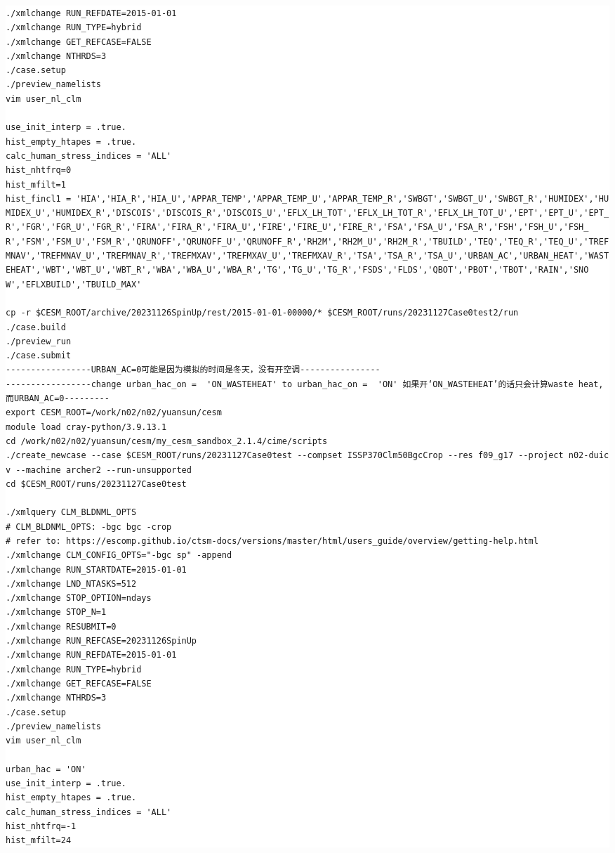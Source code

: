 ```
./xmlchange RUN_REFDATE=2015-01-01
./xmlchange RUN_TYPE=hybrid
./xmlchange GET_REFCASE=FALSE
./xmlchange NTHRDS=3
./case.setup
./preview_namelists
vim user_nl_clm

use_init_interp = .true.
hist_empty_htapes = .true.
calc_human_stress_indices = 'ALL'
hist_nhtfrq=0
hist_mfilt=1
hist_fincl1 = 'HIA','HIA_R','HIA_U','APPAR_TEMP','APPAR_TEMP_U','APPAR_TEMP_R','SWBGT','SWBGT_U','SWBGT_R','HUMIDEX','HUMIDEX_U','HUMIDEX_R','DISCOIS','DISCOIS_R','DISCOIS_U','EFLX_LH_TOT','EFLX_LH_TOT_R','EFLX_LH_TOT_U','EPT','EPT_U','EPT_R','FGR','FGR_U','FGR_R','FIRA','FIRA_R','FIRA_U','FIRE','FIRE_U','FIRE_R','FSA','FSA_U','FSA_R','FSH','FSH_U','FSH_R','FSM','FSM_U','FSM_R','QRUNOFF','QRUNOFF_U','QRUNOFF_R','RH2M','RH2M_U','RH2M_R','TBUILD','TEQ','TEQ_R','TEQ_U','TREFMNAV','TREFMNAV_U','TREFMNAV_R','TREFMXAV','TREFMXAV_U','TREFMXAV_R','TSA','TSA_R','TSA_U','URBAN_AC','URBAN_HEAT','WASTEHEAT','WBT','WBT_U','WBT_R','WBA','WBA_U','WBA_R','TG','TG_U','TG_R','FSDS','FLDS','QBOT','PBOT','TBOT','RAIN','SNOW','EFLXBUILD','TBUILD_MAX'

cp -r $CESM_ROOT/archive/20231126SpinUp/rest/2015-01-01-00000/* $CESM_ROOT/runs/20231127Case0test2/run    
./case.build
./preview_run
./case.submit
-----------------URBAN_AC=0可能是因为模拟的时间是冬天，没有开空调----------------
-----------------change urban_hac_on =  'ON_WASTEHEAT' to urban_hac_on =  'ON' 如果开‘ON_WASTEHEAT’的话只会计算waste heat, 而URBAN_AC=0---------
export CESM_ROOT=/work/n02/n02/yuansun/cesm 
module load cray-python/3.9.13.1
cd /work/n02/n02/yuansun/cesm/my_cesm_sandbox_2.1.4/cime/scripts
./create_newcase --case $CESM_ROOT/runs/20231127Case0test --compset ISSP370Clm50BgcCrop --res f09_g17 --project n02-duicv --machine archer2 --run-unsupported
cd $CESM_ROOT/runs/20231127Case0test

./xmlquery CLM_BLDNML_OPTS
# CLM_BLDNML_OPTS: -bgc bgc -crop
# refer to: https://escomp.github.io/ctsm-docs/versions/master/html/users_guide/overview/getting-help.html
./xmlchange CLM_CONFIG_OPTS="-bgc sp" -append
./xmlchange RUN_STARTDATE=2015-01-01
./xmlchange LND_NTASKS=512
./xmlchange STOP_OPTION=ndays
./xmlchange STOP_N=1
./xmlchange RESUBMIT=0
./xmlchange RUN_REFCASE=20231126SpinUp
./xmlchange RUN_REFDATE=2015-01-01
./xmlchange RUN_TYPE=hybrid
./xmlchange GET_REFCASE=FALSE
./xmlchange NTHRDS=3
./case.setup
./preview_namelists
vim user_nl_clm

urban_hac = 'ON'
use_init_interp = .true.
hist_empty_htapes = .true.
calc_human_stress_indices = 'ALL'
hist_nhtfrq=-1
hist_mfilt=24
```